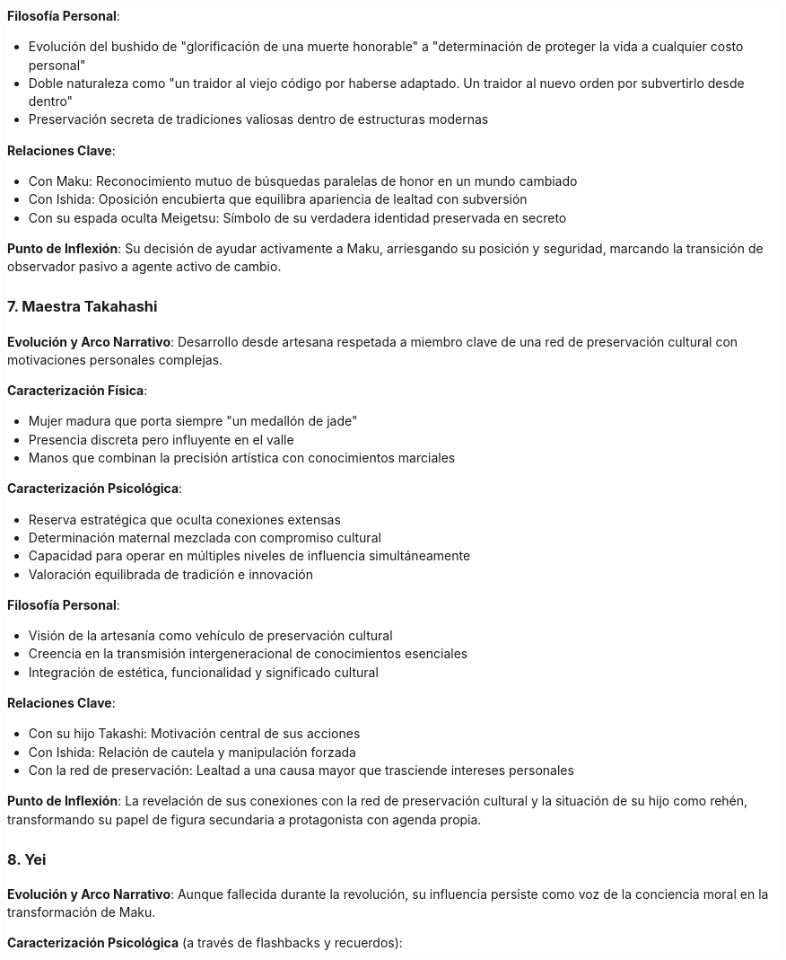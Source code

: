 **Filosofía Personal**:

- Evolución del bushido de "glorificación de una muerte honorable" a "determinación de proteger la vida a cualquier costo personal"
- Doble naturaleza como "un traidor al viejo código por haberse adaptado. Un traidor al nuevo orden por subvertirlo desde dentro"
- Preservación secreta de tradiciones valiosas dentro de estructuras modernas

**Relaciones Clave**:

- Con Maku: Reconocimiento mutuo de búsquedas paralelas de honor en un mundo cambiado
- Con Ishida: Oposición encubierta que equilibra apariencia de lealtad con subversión
- Con su espada oculta Meigetsu: Símbolo de su verdadera identidad preservada en secreto

**Punto de Inflexión**: Su decisión de ayudar activamente a Maku, arriesgando su posición y seguridad, marcando la transición de observador pasivo a agente activo de cambio.

### 7. Maestra Takahashi

**Evolución y Arco Narrativo**: Desarrollo desde artesana respetada a miembro clave de una red de preservación cultural con motivaciones personales complejas.

**Caracterización Física**:

- Mujer madura que porta siempre "un medallón de jade"
- Presencia discreta pero influyente en el valle
- Manos que combinan la precisión artística con conocimientos marciales

**Caracterización Psicológica**:

- Reserva estratégica que oculta conexiones extensas
- Determinación maternal mezclada con compromiso cultural
- Capacidad para operar en múltiples niveles de influencia simultáneamente
- Valoración equilibrada de tradición e innovación

**Filosofía Personal**:

- Visión de la artesanía como vehículo de preservación cultural
- Creencia en la transmisión intergeneracional de conocimientos esenciales
- Integración de estética, funcionalidad y significado cultural

**Relaciones Clave**:

- Con su hijo Takashi: Motivación central de sus acciones
- Con Ishida: Relación de cautela y manipulación forzada
- Con la red de preservación: Lealtad a una causa mayor que trasciende intereses personales

**Punto de Inflexión**: La revelación de sus conexiones con la red de preservación cultural y la situación de su hijo como rehén, transformando su papel de figura secundaria a protagonista con agenda propia.

### 8. Yei

**Evolución y Arco Narrativo**: Aunque fallecida durante la revolución, su influencia persiste como voz de la conciencia moral en la transformación de Maku.

**Caracterización Psicológica** (a través de flashbacks y recuerdos):
